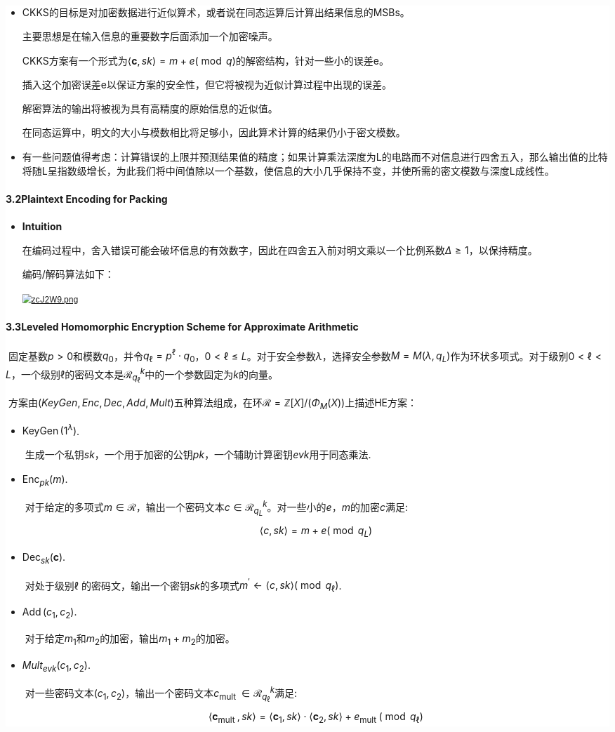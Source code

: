 - CKKS的目标是对加密数据进行近似算术，或者说在同态运算后计算出结果信息的MSBs。

  主要思想是在输入信息的重要数字后面添加一个加密噪声。

  CKKS方案有一个形式为$\langle\boldsymbol{c}, s k\rangle=m+e(\bmod q)$的解密结构，针对一些小的误差e。

  插入这个加密误差e以保证方案的安全性，但它将被视为近似计算过程中出现的误差。

  解密算法的输出将被视为具有高精度的原始信息的近似值。

  在同态运算中，明文的大小与模数相比将足够小，因此算术计算的结果仍小于密文模数。

- 有一些问题值得考虑：计算错误的上限并预测结果值的精度；如果计算乘法深度为L的电路而不对信息进行四舍五入，那么输出值的比特将随L呈指数级增长，为此我们将中间值除以一个基数，使信息的大小几乎保持不变，并使所需的密文模数与深度L成线性。

#### 3.2Plaintext Encoding for Packing

- **Intuition**

  在编码过程中，舍入错误可能会破坏信息的有效数字，因此在四舍五入前对明文乘以一个比例系数$\Delta \geq 1$，以保持精度。

  编码/解码算法如下：

  [<img src="https://s1.ax1x.com/2022/12/06/zcJ2W9.png" alt="zcJ2W9.png" style="zoom: 80%;" />](https://imgse.com/i/zcJ2W9)

#### 	3.3Leveled Homomorphic Encryption Scheme for Approximate Arithmetic

​		固定基数$p>0$和模数$q_0$，并令$q_{\ell}=p^{\ell} \cdot q_0$，$0<\ell \leq L$。对于安全参数$\lambda$，选择安全参数$M=M\left(\lambda, q_L\right)$作为环状多项式。对于级别$0<\ell<L$，一个级别$\ell$的密码文本是$\mathcal{R}_{q_{\ell}}^k$中的一个参数固定为$k$的向量。

​		方案由$(KeyGen, Enc, Dec, Add, Mult)$五种算法组成，在环$\mathcal{R}=\mathbb{Z}[X] /\left(\Phi_M(X)\right)$上描述HE方案：

- $\operatorname{KeyGen}\left(1^\lambda\right)$.

  ​		生成一个私钥$sk$，一个用于加密的公钥$pk$，一个辅助计算密钥$evk$用于同态乘法.

- $\mathrm{Enc}_{p k}(m)$.

  ​		对于给定的多项式$m \in \mathcal{R}$，输出一个密码文本$c \in \mathcal{R}_{q_L}^k$。对一些小的$e$，$m$的加密$c$满足:
  $$
  \langle c, s k\rangle=m+e\left(\bmod q_L\right)
  $$

- $\operatorname{Dec}_{s k}(\boldsymbol{c})$.

  ​		对处于级别$\ell$ 的密码文，输出一个密钥$sk$的多项式$m^{\prime} \leftarrow\langle c, s k\rangle\left(\bmod q_{\ell}\right)$.

- $\operatorname{Add}\left(c_1, c_2\right)$.

  ​		对于给定$m_1$和$m_2$的加密，输出$m_1+m_2$的加密。

- $Mult _{e v k}\left(c_1, c_2\right)$.

  ​		对一些密码文本$\left(c_1, c_2\right)$，输出一个密码文本$c_{\text {mult }} \in \mathcal{R}_{q_{\ell}}^k$满足:
  $$
  \left\langle\boldsymbol{c}_{\text {mult }}, s k\right\rangle=\left\langle\boldsymbol{c}_1, s k\right\rangle \cdot\left\langle\boldsymbol{c}_2, s k\right\rangle+e_{\text {mult }}\left(\bmod q_{\ell}\right)
  $$
